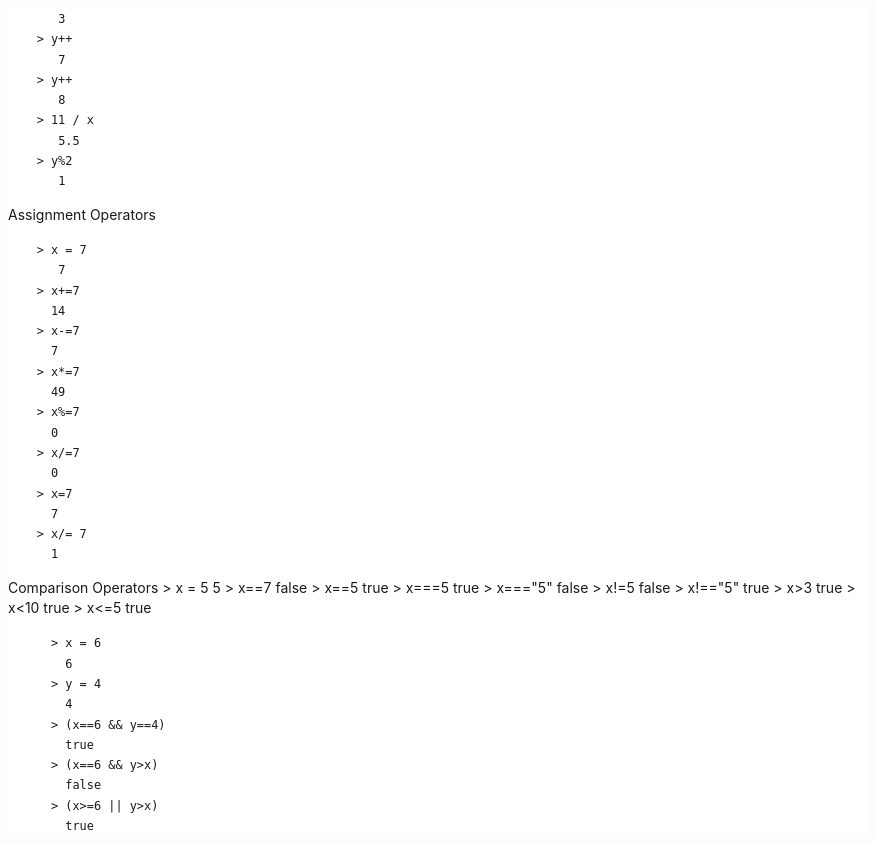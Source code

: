            3
        > y++
           7
        > y++
           8
        > 11 / x
           5.5
        > y%2
           1

Assignment Operators

        > x = 7
           7
        > x+=7
          14
        > x-=7
          7
        > x*=7
          49
        > x%=7
          0
        > x/=7
          0
        > x=7
          7
        > x/= 7
          1

 Comparison Operators
          > x = 5
            5
          > x==7
            false
          > x==5
            true
          > x===5
            true
          > x==="5"
            false
          > x!=5
             false
          > x!=="5"
             true
          > x>3
             true
          > x<10
             true
          > x<=5
             true

          > x = 6
            6
          > y = 4
            4
          > (x==6 && y==4)
            true
          > (x==6 && y>x)
            false
          > (x>=6 || y>x)
            true
